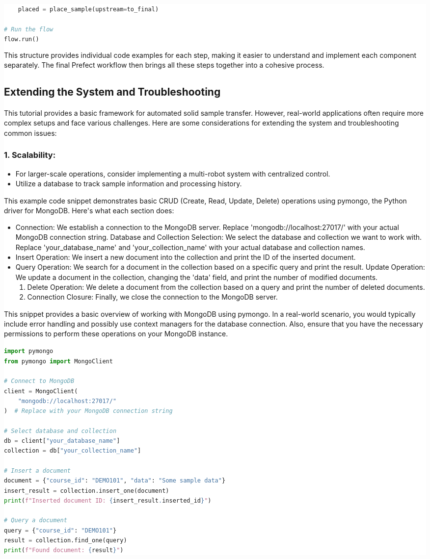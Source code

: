 ```python
    placed = place_sample(upstream=to_final)

# Run the flow
flow.run()
```

This structure provides individual code examples for each step, making it easier to understand and implement each component separately. The final Prefect workflow then brings all these steps together into a cohesive process.

## Extending the System and Troubleshooting

This tutorial provides a basic framework for automated solid sample transfer. However, real-world applications often require more complex setups and face various challenges. Here are some considerations for extending the system and troubleshooting common issues:

### 1. Scalability:
   - For larger-scale operations, consider implementing a multi-robot system with centralized control.
   - Utilize a database to track sample information and processing history.

This example code snippet demonstrates basic CRUD (Create, Read, Update, Delete) operations using pymongo, the Python driver for MongoDB. Here's what each section does:

- Connection: We establish a connection to the MongoDB server. Replace 'mongodb://localhost:27017/' with your actual MongoDB connection string.
Database and Collection Selection: We select the database and collection we want to work with. Replace 'your_database_name' and 'your_collection_name' with your actual database and collection names.
- Insert Operation: We insert a new document into the collection and print the ID of the inserted document.
- Query Operation: We search for a document in the collection based on a specific query and print the result.
Update Operation: We update a document in the collection, changing the 'data' field, and print the number of modified documents.
  1. Delete Operation: We delete a document from the collection based on a query and print the number of deleted documents.
  2. Connection Closure: Finally, we close the connection to the MongoDB server.

This snippet provides a basic overview of working with MongoDB using pymongo. In a real-world scenario, you would typically include error handling and possibly use context managers for the database connection. Also, ensure that you have the necessary permissions to perform these operations on your MongoDB instance.

```python
import pymongo
from pymongo import MongoClient

# Connect to MongoDB
client = MongoClient(
    "mongodb://localhost:27017/"
)  # Replace with your MongoDB connection string

# Select database and collection
db = client["your_database_name"]
collection = db["your_collection_name"]

# Insert a document
document = {"course_id": "DEMO101", "data": "Some sample data"}
insert_result = collection.insert_one(document)
print(f"Inserted document ID: {insert_result.inserted_id}")

# Query a document
query = {"course_id": "DEMO101"}
result = collection.find_one(query)
print(f"Found document: {result}")

```
